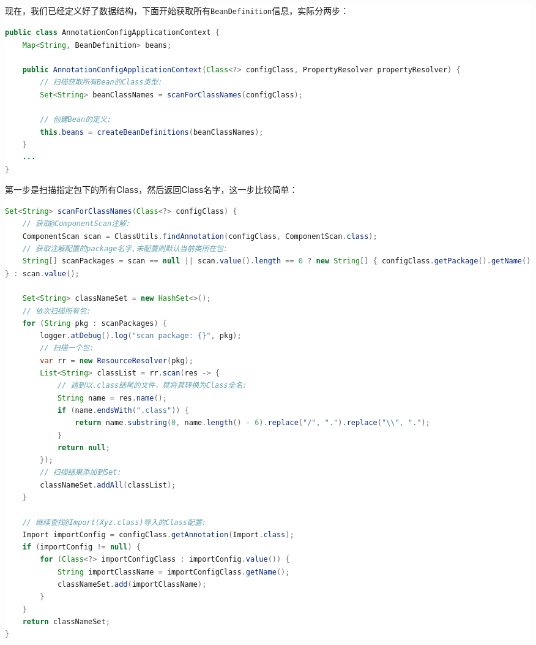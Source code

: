 现在，我们已经定义好了数据结构，下面开始获取所有`BeanDefinition`信息，实际分两步：

```java
public class AnnotationConfigApplicationContext {
    Map<String, BeanDefinition> beans;

    public AnnotationConfigApplicationContext(Class<?> configClass, PropertyResolver propertyResolver) {
        // 扫描获取所有Bean的Class类型:
        Set<String> beanClassNames = scanForClassNames(configClass);

        // 创建Bean的定义:
        this.beans = createBeanDefinitions(beanClassNames);
    }
    ...
}
```

第一步是扫描指定包下的所有Class，然后返回Class名字，这一步比较简单：

```java
Set<String> scanForClassNames(Class<?> configClass) {
    // 获取@ComponentScan注解:
    ComponentScan scan = ClassUtils.findAnnotation(configClass, ComponentScan.class);
    // 获取注解配置的package名字,未配置则默认当前类所在包:
    String[] scanPackages = scan == null || scan.value().length == 0 ? new String[] { configClass.getPackage().getName() } : scan.value();

    Set<String> classNameSet = new HashSet<>();
    // 依次扫描所有包:
    for (String pkg : scanPackages) {
        logger.atDebug().log("scan package: {}", pkg);
        // 扫描一个包:
        var rr = new ResourceResolver(pkg);
        List<String> classList = rr.scan(res -> {
            // 遇到以.class结尾的文件，就将其转换为Class全名:
            String name = res.name();
            if (name.endsWith(".class")) {
                return name.substring(0, name.length() - 6).replace("/", ".").replace("\\", ".");
            }
            return null;
        });
        // 扫描结果添加到Set:
        classNameSet.addAll(classList);
    }

    // 继续查找@Import(Xyz.class)导入的Class配置:
    Import importConfig = configClass.getAnnotation(Import.class);
    if (importConfig != null) {
        for (Class<?> importConfigClass : importConfig.value()) {
            String importClassName = importConfigClass.getName();
            classNameSet.add(importClassName);
        }
    }
    return classNameSet;
}
```
